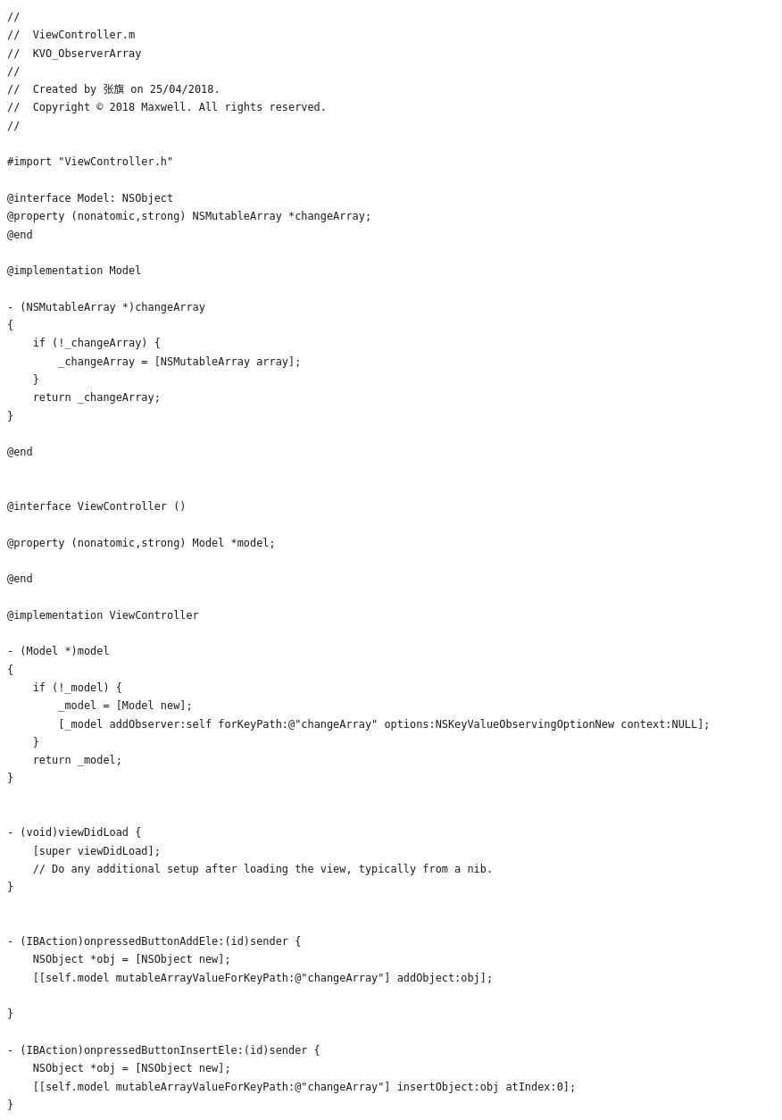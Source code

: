 ```
//
//  ViewController.m
//  KVO_ObserverArray
//
//  Created by 张旗 on 25/04/2018.
//  Copyright © 2018 Maxwell. All rights reserved.
//

#import "ViewController.h"

@interface Model: NSObject
@property (nonatomic,strong) NSMutableArray *changeArray;
@end

@implementation Model

- (NSMutableArray *)changeArray
{
    if (!_changeArray) {
        _changeArray = [NSMutableArray array];
    }
    return _changeArray;
}

@end


@interface ViewController ()

@property (nonatomic,strong) Model *model;

@end

@implementation ViewController

- (Model *)model
{
    if (!_model) {
        _model = [Model new];
        [_model addObserver:self forKeyPath:@"changeArray" options:NSKeyValueObservingOptionNew context:NULL];
    }
    return _model;
}


- (void)viewDidLoad {
    [super viewDidLoad];
    // Do any additional setup after loading the view, typically from a nib.
}


- (IBAction)onpressedButtonAddEle:(id)sender {
    NSObject *obj = [NSObject new];
    [[self.model mutableArrayValueForKeyPath:@"changeArray"] addObject:obj];
    
}

- (IBAction)onpressedButtonInsertEle:(id)sender {
    NSObject *obj = [NSObject new];
    [[self.model mutableArrayValueForKeyPath:@"changeArray"] insertObject:obj atIndex:0];
}

```